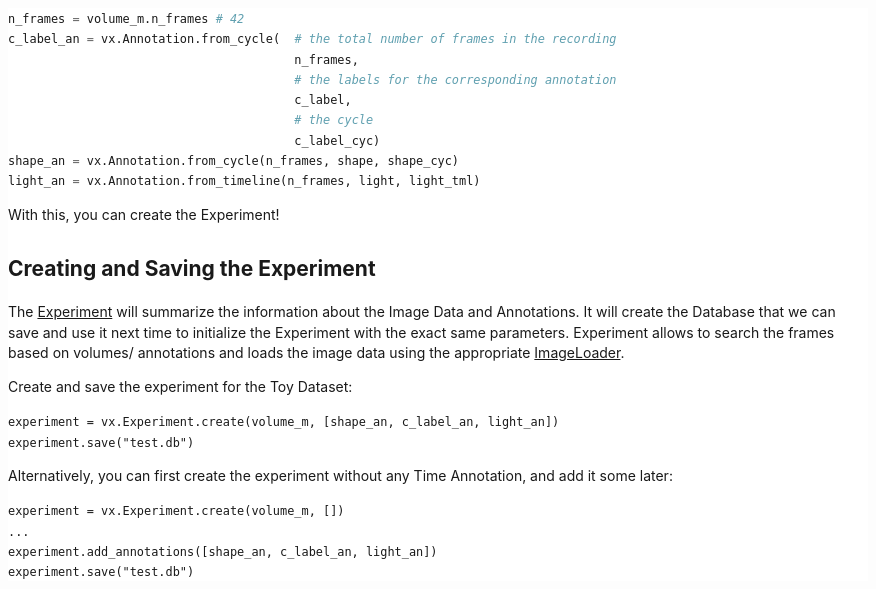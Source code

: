 ```py  linenums="57"
n_frames = volume_m.n_frames # 42
c_label_an = vx.Annotation.from_cycle(  # the total number of frames in the recording
                                        n_frames,
                                        # the labels for the corresponding annotation
                                        c_label,
                                        # the cycle
                                        c_label_cyc)
shape_an = vx.Annotation.from_cycle(n_frames, shape, shape_cyc)
light_an = vx.Annotation.from_timeline(n_frames, light, light_tml)
```
With this, you can create the Experiment!

## Creating and Saving the Experiment

The [Experiment](https://lemonjust.github.io/vodex/api/experiment/) will summarize the information about the Image Data and Annotations. It will create the Database that we can save and use it next time to initialize the Experiment with the exact same parameters. Experiment allows to search the frames based on volumes/ annotations and loads the image data using the appropriate [ImageLoader](https://lemonjust.github.io/vodex/api/core/#src.vodex.core.ImageLoader).

Create and save the experiment for the Toy Dataset:
```{.py3 .in py  linenums="69"}
experiment = vx.Experiment.create(volume_m, [shape_an, c_label_an, light_an])
experiment.save("test.db")
```
Alternatively, you can first create the experiment without any Time Annotation, and add it some later:
```{.py3 .in py  linenums="31"}
experiment = vx.Experiment.create(volume_m, [])
...
experiment.add_annotations([shape_an, c_label_an, light_an])
experiment.save("test.db")
```
